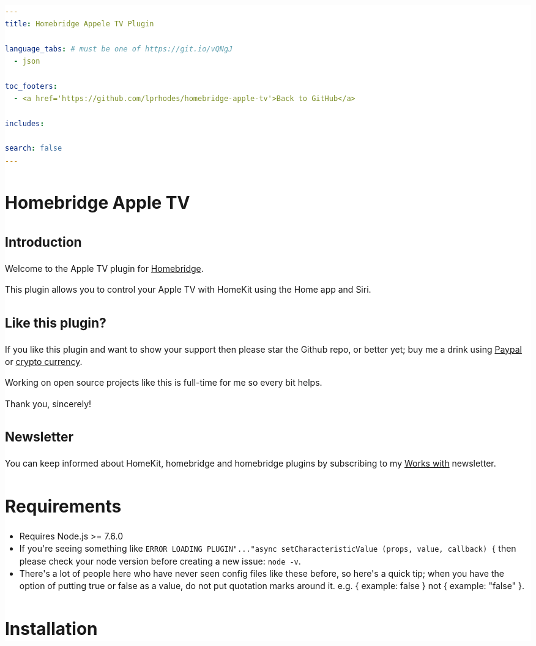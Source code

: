 ```yaml
---
title: Homebridge Appele TV Plugin

language_tabs: # must be one of https://git.io/vQNgJ
  - json

toc_footers:
  - <a href='https://github.com/lprhodes/homebridge-apple-tv'>Back to GitHub</a>

includes:

search: false
---
```


# Homebridge Apple TV

## Introduction
Welcome to the Apple TV plugin for [Homebridge](https://github.com/nfarina/homebridge).

This plugin allows you to control your Apple TV with HomeKit using the Home app and Siri.


## Like this plugin?

If you like this plugin and want to show your support then please star the Github repo, or better yet; buy me a drink using [Paypal](https://paypal.me/lprhodes) or [crypto currency](https://goo.gl/bEn1RW).

Working on open source projects like this is full-time for me so every bit helps.

Thank you, sincerely!

## Newsletter

You can keep informed about HomeKit, homebridge and homebridge plugins by subscribing to my [Works with](http://workswith.io) newsletter.

# Requirements

- Requires Node.js >= 7.6.0
- If you're seeing something like `ERROR LOADING PLUGIN"..."async setCharacteristicValue (props, value, callback) {` then please check your node version before creating a new issue: `node -v`.
- There's a lot of people here who have never seen config files like these before, so here's a quick tip; when you have the option of putting true or false as a value, do not put quotation marks around it. e.g. { example: false } not { example: "false" }.

# Installation
